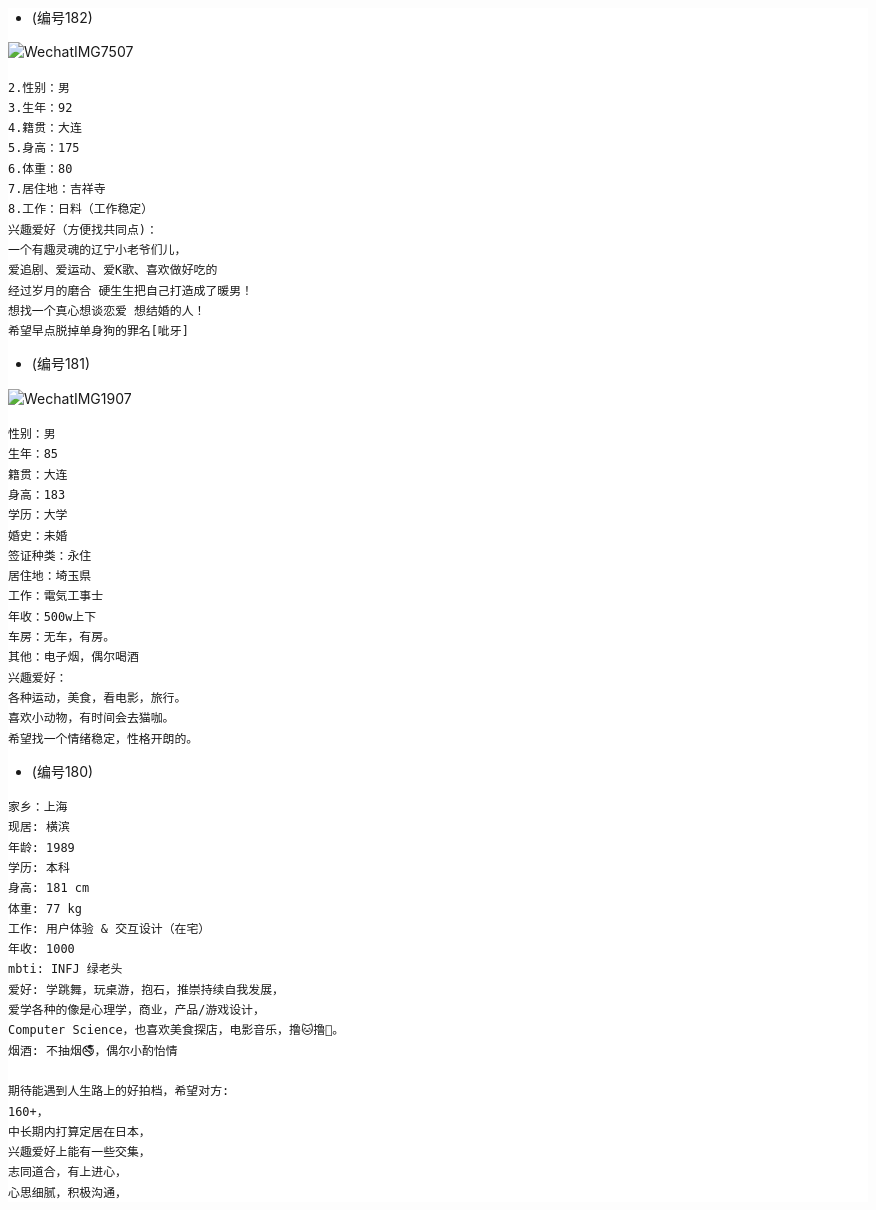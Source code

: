 
- (编号182)

![WechatIMG7507](https://github.com/user-attachments/assets/63e99308-9940-4c62-bc5b-ebdcea1bc858)

```
2.性别：男
3.生年：92
4.籍贯：大连
5.身高：175
6.体重：80
7.居住地：吉祥寺
8.工作：日料（工作稳定）
兴趣爱好（方便找共同点)：
一个有趣灵魂的辽宁小老爷们儿，
爱追剧、爱运动、爱K歌、喜欢做好吃的
经过岁月的磨合 硬生生把自己打造成了暖男！
想找一个真心想谈恋爱 想结婚的人！
希望早点脱掉单身狗的罪名[呲牙]
```

- (编号181)

![WechatIMG1907](https://github.com/user-attachments/assets/2f663b3a-6860-4d09-88c6-1a1ff91cc1b4)


```
性别：男
生年：85
籍贯：大连
身高：183
学历：大学
婚史：未婚
签证种类：永住
居住地：埼玉県
工作：電気工事士
年收：500w上下
车房：无车，有房。
其他：电子烟，偶尔喝酒
兴趣爱好：
各种运动，美食，看电影，旅行。
喜欢小动物，有时间会去猫咖。
希望找一个情绪稳定，性格开朗的。
```
- (编号180)

```
家乡：上海
现居: 横滨
年龄: 1989
学历: 本科
身高: 181 cm
体重: 77 kg
工作: 用户体验 & 交互设计（在宅）
年收: 1000
mbti: INFJ 绿老头
爱好: 学跳舞，玩桌游，抱石，推崇持续自我发展，
爱学各种的像是心理学，商业，产品/游戏设计，
Computer Science，也喜欢美食探店，电影音乐，撸🐱撸🐶。
烟酒: 不抽烟🚭，偶尔小酌怡情

期待能遇到人生路上的好拍档，希望对方: 
160+，
中长期内打算定居在日本，
兴趣爱好上能有一些交集，
志同道合，有上进心，
心思细腻，积极沟通，
```
